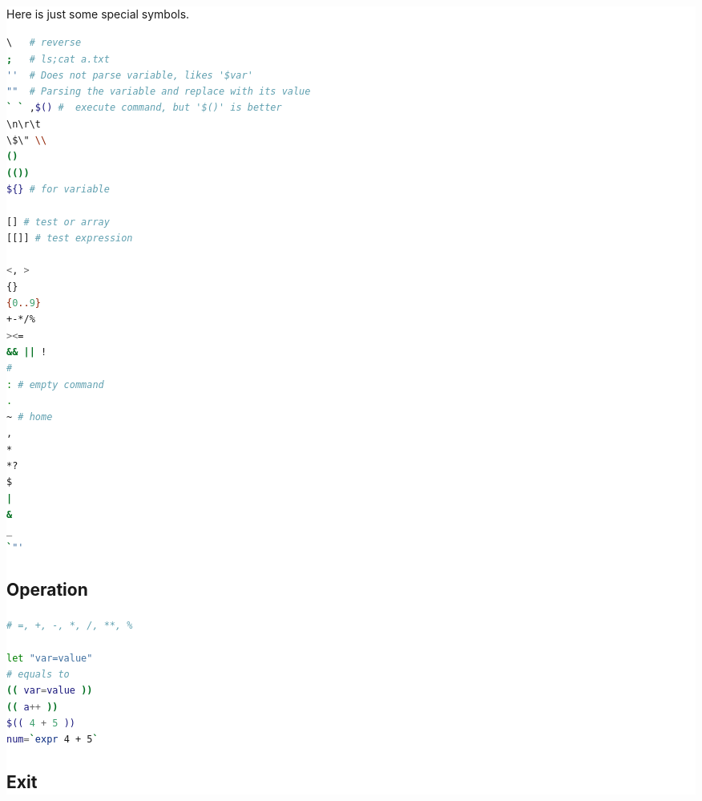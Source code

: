 Here is just some special symbols.

```bash
\   # reverse
;   # ls;cat a.txt 
''  # Does not parse variable, likes '$var'
""  # Parsing the variable and replace with its value 
` ` ,$() #  execute command, but '$()' is better
\n\r\t
\$\" \\
()
(())
${} # for variable

[] # test or array
[[]] # test expression 

<, > 
{}
{0..9}
+-*/%
><=
&& || !
#
: # empty command
.
~ # home
,
*
*?
$
|
&
_
`"'
```

## Operation

```bash
# =, +, -, *, /, **, %

let "var=value" 
# equals to
(( var=value ))
(( a++ ))
$(( 4 + 5 ))
num=`expr 4 + 5`
```

## Exit
